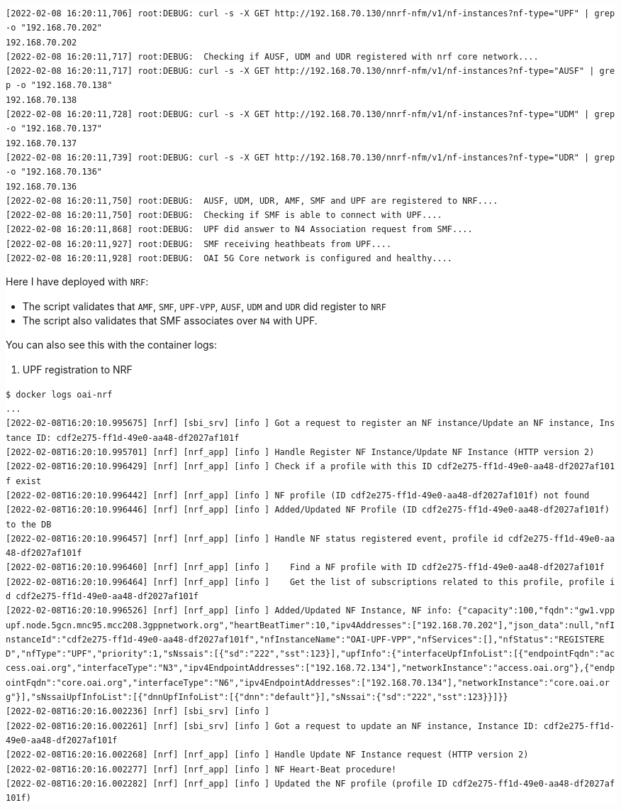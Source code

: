 ``` shell
[2022-02-08 16:20:11,706] root:DEBUG: curl -s -X GET http://192.168.70.130/nnrf-nfm/v1/nf-instances?nf-type="UPF" | grep -o "192.168.70.202"
192.168.70.202
[2022-02-08 16:20:11,717] root:DEBUG:  Checking if AUSF, UDM and UDR registered with nrf core network....
[2022-02-08 16:20:11,717] root:DEBUG: curl -s -X GET http://192.168.70.130/nnrf-nfm/v1/nf-instances?nf-type="AUSF" | grep -o "192.168.70.138"
192.168.70.138
[2022-02-08 16:20:11,728] root:DEBUG: curl -s -X GET http://192.168.70.130/nnrf-nfm/v1/nf-instances?nf-type="UDM" | grep -o "192.168.70.137"
192.168.70.137
[2022-02-08 16:20:11,739] root:DEBUG: curl -s -X GET http://192.168.70.130/nnrf-nfm/v1/nf-instances?nf-type="UDR" | grep -o "192.168.70.136"
192.168.70.136
[2022-02-08 16:20:11,750] root:DEBUG:  AUSF, UDM, UDR, AMF, SMF and UPF are registered to NRF....
[2022-02-08 16:20:11,750] root:DEBUG:  Checking if SMF is able to connect with UPF....
[2022-02-08 16:20:11,868] root:DEBUG:  UPF did answer to N4 Association request from SMF....
[2022-02-08 16:20:11,927] root:DEBUG:  SMF receiving heathbeats from UPF....
[2022-02-08 16:20:11,928] root:DEBUG:  OAI 5G Core network is configured and healthy....
```

Here I have deployed with `NRF`:

* The script validates that `AMF`, `SMF`, `UPF-VPP`, `AUSF`, `UDM` and `UDR` did register to `NRF`
* The script also validates that SMF associates over `N4` with UPF.

You can also see this with the container logs:

1. UPF registration to NRF
``` console
$ docker logs oai-nrf
...
[2022-02-08T16:20:10.995675] [nrf] [sbi_srv] [info ] Got a request to register an NF instance/Update an NF instance, Instance ID: cdf2e275-ff1d-49e0-aa48-df2027af101f
[2022-02-08T16:20:10.995701] [nrf] [nrf_app] [info ] Handle Register NF Instance/Update NF Instance (HTTP version 2)
[2022-02-08T16:20:10.996429] [nrf] [nrf_app] [info ] Check if a profile with this ID cdf2e275-ff1d-49e0-aa48-df2027af101f exist
[2022-02-08T16:20:10.996442] [nrf] [nrf_app] [info ] NF profile (ID cdf2e275-ff1d-49e0-aa48-df2027af101f) not found
[2022-02-08T16:20:10.996446] [nrf] [nrf_app] [info ] Added/Updated NF Profile (ID cdf2e275-ff1d-49e0-aa48-df2027af101f) to the DB
[2022-02-08T16:20:10.996457] [nrf] [nrf_app] [info ] Handle NF status registered event, profile id cdf2e275-ff1d-49e0-aa48-df2027af101f
[2022-02-08T16:20:10.996460] [nrf] [nrf_app] [info ] 	Find a NF profile with ID cdf2e275-ff1d-49e0-aa48-df2027af101f
[2022-02-08T16:20:10.996464] [nrf] [nrf_app] [info ] 	Get the list of subscriptions related to this profile, profile id cdf2e275-ff1d-49e0-aa48-df2027af101f
[2022-02-08T16:20:10.996526] [nrf] [nrf_app] [info ] Added/Updated NF Instance, NF info: {"capacity":100,"fqdn":"gw1.vppupf.node.5gcn.mnc95.mcc208.3gppnetwork.org","heartBeatTimer":10,"ipv4Addresses":["192.168.70.202"],"json_data":null,"nfInstanceId":"cdf2e275-ff1d-49e0-aa48-df2027af101f","nfInstanceName":"OAI-UPF-VPP","nfServices":[],"nfStatus":"REGISTERED","nfType":"UPF","priority":1,"sNssais":[{"sd":"222","sst":123}],"upfInfo":{"interfaceUpfInfoList":[{"endpointFqdn":"access.oai.org","interfaceType":"N3","ipv4EndpointAddresses":["192.168.72.134"],"networkInstance":"access.oai.org"},{"endpointFqdn":"core.oai.org","interfaceType":"N6","ipv4EndpointAddresses":["192.168.70.134"],"networkInstance":"core.oai.org"}],"sNssaiUpfInfoList":[{"dnnUpfInfoList":[{"dnn":"default"}],"sNssai":{"sd":"222","sst":123}}]}}
[2022-02-08T16:20:16.002236] [nrf] [sbi_srv] [info ] 
[2022-02-08T16:20:16.002261] [nrf] [sbi_srv] [info ] Got a request to update an NF instance, Instance ID: cdf2e275-ff1d-49e0-aa48-df2027af101f
[2022-02-08T16:20:16.002268] [nrf] [nrf_app] [info ] Handle Update NF Instance request (HTTP version 2)
[2022-02-08T16:20:16.002277] [nrf] [nrf_app] [info ] NF Heart-Beat procedure!
[2022-02-08T16:20:16.002282] [nrf] [nrf_app] [info ] Updated the NF profile (profile ID cdf2e275-ff1d-49e0-aa48-df2027af101f)
```